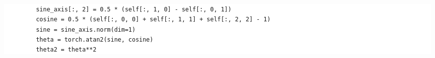 ```diff
         sine_axis[:, 2] = 0.5 * (self[:, 1, 0] - self[:, 0, 1])
         cosine = 0.5 * (self[:, 0, 0] + self[:, 1, 1] + self[:, 2, 2] - 1)
         sine = sine_axis.norm(dim=1)
         theta = torch.atan2(sine, cosine)
         theta2 = theta**2
```

